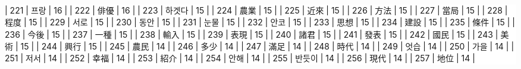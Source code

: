 | 221 | 프랑 | 16 |
| 222 | 俳優 | 16 |
| 223 | 하겟다 | 15 |
| 224 | 農業 | 15 |
| 225 | 近來 | 15 |
| 226 | 方法 | 15 |
| 227 | 當局 | 15 |
| 228 | 程度 | 15 |
| 229 | 서로 | 15 |
| 230 | 동안 | 15 |
| 231 | 눈물 | 15 |
| 232 | 안코 | 15 |
| 233 | 思想 | 15 |
| 234 | 建設 | 15 |
| 235 | 條件 | 15 |
| 236 | 今後 | 15 |
| 237 | 一種 | 15 |
| 238 | 輸入 | 15 |
| 239 | 表現 | 15 |
| 240 | 諸君 | 15 |
| 241 | 發表 | 15 |
| 242 | 國民 | 15 |
| 243 | 美術 | 15 |
| 244 | 興行 | 15 |
| 245 | 農民 | 14 |
| 246 | 多少 | 14 |
| 247 | 滿足 | 14 |
| 248 | 時代 | 14 |
| 249 | 엇습 | 14 |
| 250 | 가을 | 14 |
| 251 | 저서 | 14 |
| 252 | 幸福 | 14 |
| 253 | 紹介 | 14 |
| 254 | 안해 | 14 |
| 255 | 반듯이 | 14 |
| 256 | 現代 | 14 |
| 257 | 地位 | 14 |